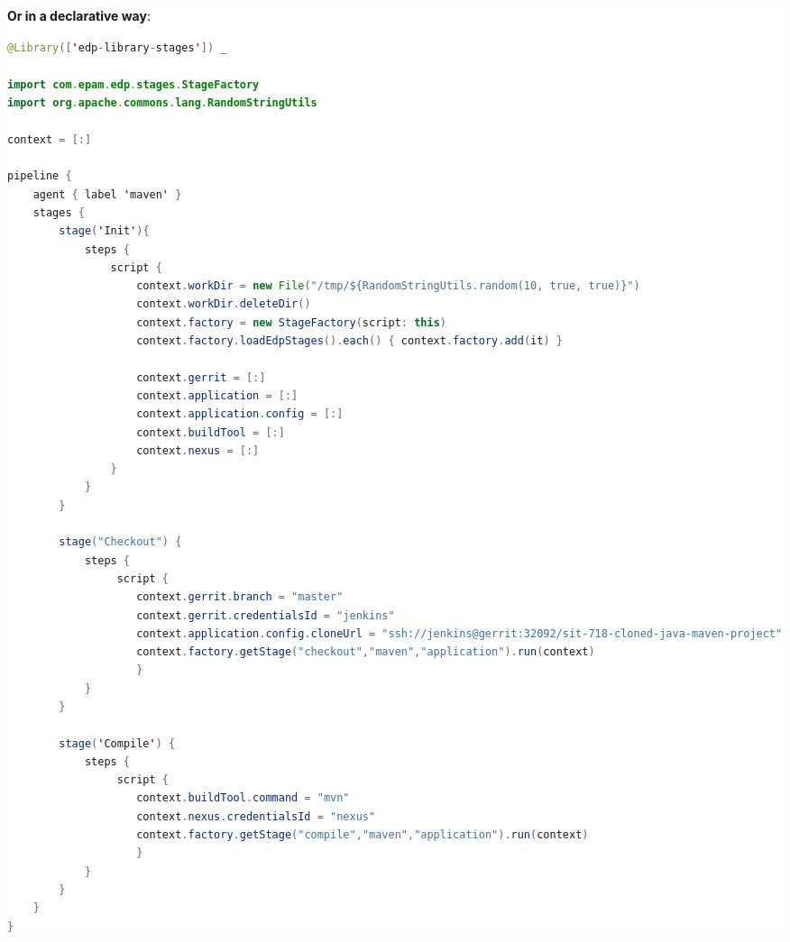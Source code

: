 **Or in a declarative way**:

```java
@Library(['edp-library-stages']) _

import com.epam.edp.stages.StageFactory
import org.apache.commons.lang.RandomStringUtils

context = [:]

pipeline {
    agent { label 'maven' }
    stages {
        stage('Init'){
            steps {
                script {
                    context.workDir = new File("/tmp/${RandomStringUtils.random(10, true, true)}")
                    context.workDir.deleteDir()
                    context.factory = new StageFactory(script: this)
                    context.factory.loadEdpStages().each() { context.factory.add(it) }

                    context.gerrit = [:]
                    context.application = [:]
                    context.application.config = [:]
                    context.buildTool = [:]
                    context.nexus = [:]
                }
            }
        }

        stage("Checkout") {
            steps {
                 script {
                    context.gerrit.branch = "master"
                    context.gerrit.credentialsId = "jenkins"
                    context.application.config.cloneUrl = "ssh://jenkins@gerrit:32092/sit-718-cloned-java-maven-project"
                    context.factory.getStage("checkout","maven","application").run(context)
                    }
            }
        }

        stage('Compile') {
            steps {
                 script {
                    context.buildTool.command = "mvn"
                    context.nexus.credentialsId = "nexus"
                    context.factory.getStage("compile","maven","application").run(context)
                    }
            }
        }
    }
}
```
